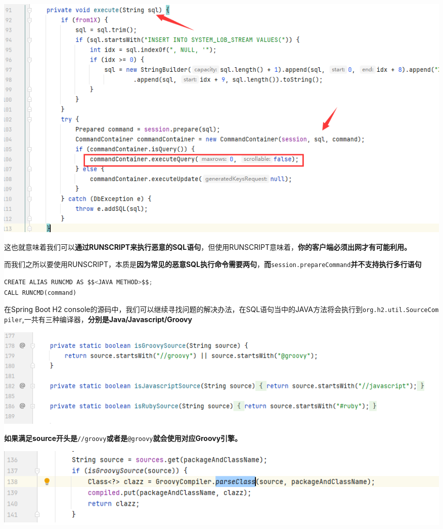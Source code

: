 [![img](assets/1700703664-efc2cee66f7adb419069c9e749a96916.png)](https://lorexxar-blog.oss-cn-shanghai.aliyuncs.com/blog/202311211747682.png)

这也就意味着我们可以**通过RUNSCRIPT来执行恶意的SQL语句**，但使用RUNSCRIPT意味着，**你的客户端必须出网才有可能利用。**

而我们之所以要使用RUNSCRIPT，本质是**因为常见的恶意SQL执行命令需要两句**，**而**`session.prepareCommand`**并不支持执行多行语句**

```python
CREATE ALIAS RUNCMD AS $$<JAVA METHOD>$$;
CALL RUNCMD(command)
```

在Spring Boot H2 console的源码中，我们可以继续寻找问题的解决办法，在SQL语句当中的JAVA方法将会执行到`org.h2.util.SourceCompiler`,一共有三种编译器，**分别是Java/Javascript/Groovy**

[![img](assets/1700703664-4c1fa5fdda6e7f71476a5dd48abda2aa.png)](https://lorexxar-blog.oss-cn-shanghai.aliyuncs.com/blog/202311211747684.png)

**如果满足source开头是**`//groovy`**或者是**`@groovy`**就会使用对应Groovy引擎。**

[![img](assets/1700703664-5559e2a4be23d06ec768dc40bd13e925.png)](https://lorexxar-blog.oss-cn-shanghai.aliyuncs.com/blog/202311211748878.png)
